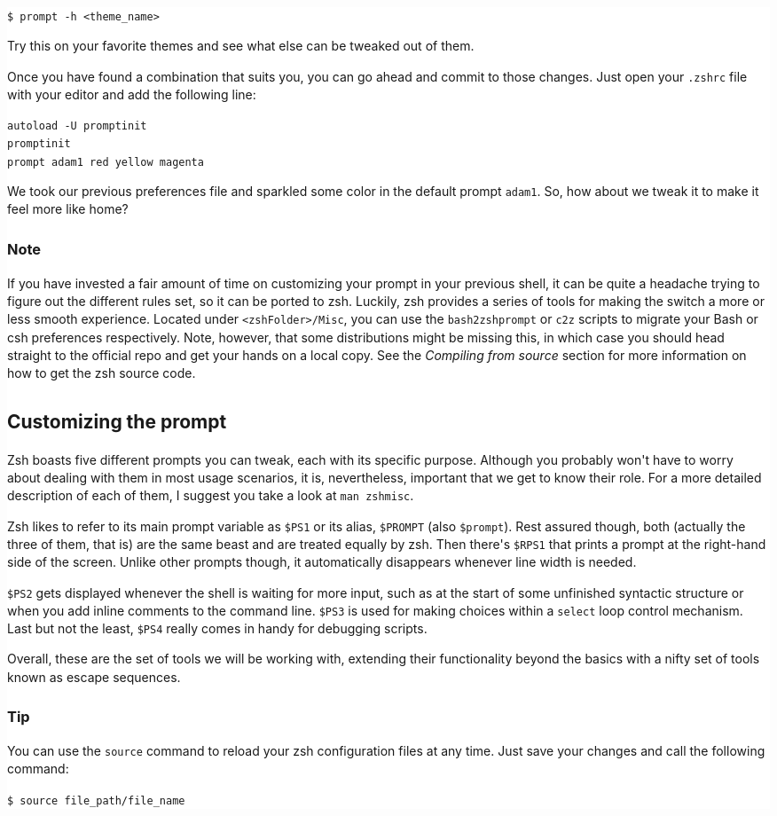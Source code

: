 ```
$ prompt -h <theme_name>

```

Try this on your favorite themes and see what else can be tweaked out of them.

Once you have found a combination that suits you, you can go ahead and commit to those changes. Just open your `.zshrc` file with your editor and add the following line:

```
autoload -U promptinit
promptinit
prompt adam1 red yellow magenta

```

We took our previous preferences file and sparkled some color in the default prompt `adam1`. So, how about we tweak it to make it feel more like home?

### Note

If you have invested a fair amount of time on customizing your prompt in your previous shell, it can be quite a headache trying to figure out the different rules set, so it can be ported to zsh. Luckily, zsh provides a series of tools for making the switch a more or less smooth experience. Located under `<zshFolder>/Misc`, you can use the `bash2zshprompt` or `c2z` scripts to migrate your Bash or csh preferences respectively. Note, however, that some distributions might be missing this, in which case you should head straight to the official repo and get your hands on a local copy. See the *Compiling from source* section for more information on how to get the zsh source code.

## Customizing the prompt

Zsh boasts five different prompts you can tweak, each with its specific purpose. Although you probably won't have to worry about dealing with them in most usage scenarios, it is, nevertheless, important that we get to know their role. For a more detailed description of each of them, I suggest you take a look at `man zshmisc`.

Zsh likes to refer to its main prompt variable as `$PS1` or its alias, `$PROMPT` (also `$prompt`). Rest assured though, both (actually the three of them, that is) are the same beast and are treated equally by zsh. Then there's `$RPS1` that prints a prompt at the right-hand side of the screen. Unlike other prompts though, it automatically disappears whenever line width is needed.

`$PS2` gets displayed whenever the shell is waiting for more input, such as at the start of some unfinished syntactic structure or when you add inline comments to the command line. `$PS3` is used for making choices within a `select` loop control mechanism. Last but not the least, `$PS4` really comes in handy for debugging scripts.

Overall, these are the set of tools we will be working with, extending their functionality beyond the basics with a nifty set of tools known as escape sequences.

### Tip

You can use the `source` command to reload your zsh configuration files at any time. Just save your changes and call the following command:

```
$ source file_path/file_name
```
